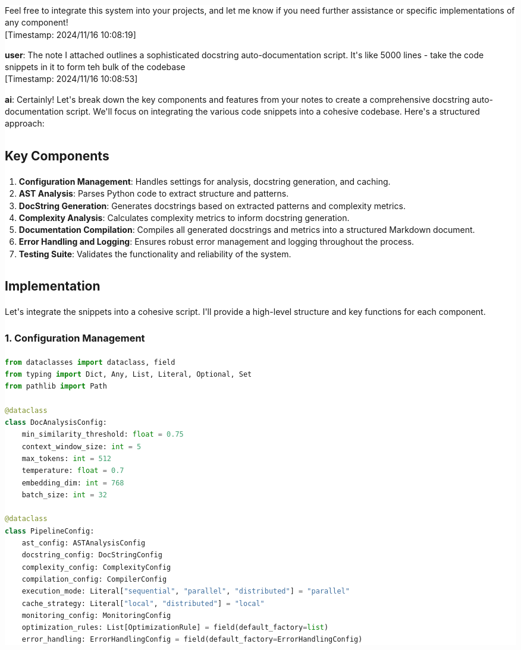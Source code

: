 Feel free to integrate this system into your projects, and let me know if you need further assistance or specific implementations of any component!  
[Timestamp: 2024/11/16 10:08:19]

**user**: The note I attached outlines a sophisticated docstring auto-documentation script. It's like 5000 lines - take the code snippets in it to form teh bulk of the codebase  
[Timestamp: 2024/11/16 10:08:53]

**ai**: Certainly! Let's break down the key components and features from your notes to create a comprehensive docstring auto-documentation script. We'll focus on integrating the various code snippets into a cohesive codebase. Here's a structured approach:

## Key Components

1. **Configuration Management**: Handles settings for analysis, docstring generation, and caching.
2. **AST Analysis**: Parses Python code to extract structure and patterns.
3. **DocString Generation**: Generates docstrings based on extracted patterns and complexity metrics.
4. **Complexity Analysis**: Calculates complexity metrics to inform docstring generation.
5. **Documentation Compilation**: Compiles all generated docstrings and metrics into a structured Markdown document.
6. **Error Handling and Logging**: Ensures robust error management and logging throughout the process.
7. **Testing Suite**: Validates the functionality and reliability of the system.

## Implementation

Let's integrate the snippets into a cohesive script. I'll provide a high-level structure and key functions for each component.

### 1. Configuration Management

```python
from dataclasses import dataclass, field
from typing import Dict, Any, List, Literal, Optional, Set
from pathlib import Path

@dataclass
class DocAnalysisConfig:
    min_similarity_threshold: float = 0.75
    context_window_size: int = 5
    max_tokens: int = 512
    temperature: float = 0.7
    embedding_dim: int = 768
    batch_size: int = 32

@dataclass
class PipelineConfig:
    ast_config: ASTAnalysisConfig
    docstring_config: DocStringConfig
    complexity_config: ComplexityConfig
    compilation_config: CompilerConfig
    execution_mode: Literal["sequential", "parallel", "distributed"] = "parallel"
    cache_strategy: Literal["local", "distributed"] = "local"
    monitoring_config: MonitoringConfig
    optimization_rules: List[OptimizationRule] = field(default_factory=list)
    error_handling: ErrorHandlingConfig = field(default_factory=ErrorHandlingConfig)
```
